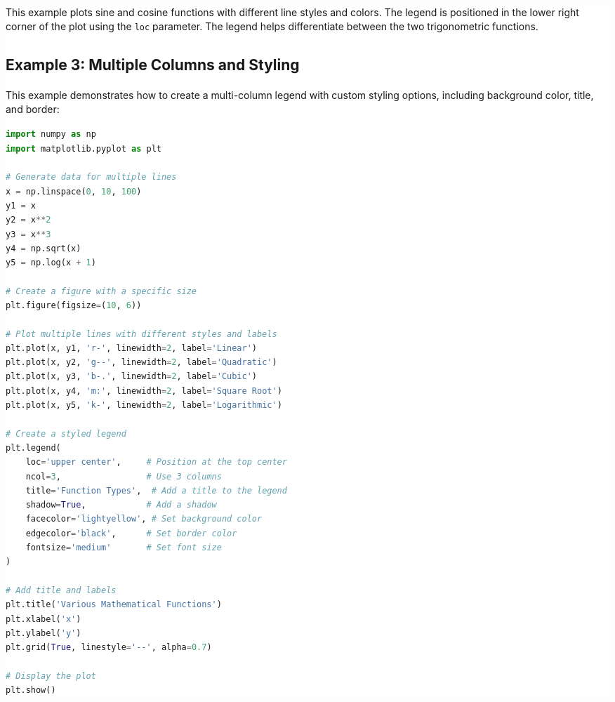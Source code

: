 This example plots sine and cosine functions with different line styles and colors. The legend is positioned in the lower right corner of the plot using the `loc` parameter. The legend helps differentiate between the two trigonometric functions.

## Example 3: Multiple Columns and Styling

This example demonstrates how to create a multi-column legend with custom styling options, including background color, title, and border:

```py
import numpy as np
import matplotlib.pyplot as plt

# Generate data for multiple lines
x = np.linspace(0, 10, 100)
y1 = x
y2 = x**2
y3 = x**3
y4 = np.sqrt(x)
y5 = np.log(x + 1)

# Create a figure with a specific size
plt.figure(figsize=(10, 6))

# Plot multiple lines with different styles and labels
plt.plot(x, y1, 'r-', linewidth=2, label='Linear')
plt.plot(x, y2, 'g--', linewidth=2, label='Quadratic')
plt.plot(x, y3, 'b-.', linewidth=2, label='Cubic')
plt.plot(x, y4, 'm:', linewidth=2, label='Square Root')
plt.plot(x, y5, 'k-', linewidth=2, label='Logarithmic')

# Create a styled legend
plt.legend(
    loc='upper center',     # Position at the top center
    ncol=3,                 # Use 3 columns
    title='Function Types',  # Add a title to the legend
    shadow=True,            # Add a shadow
    facecolor='lightyellow', # Set background color
    edgecolor='black',      # Set border color
    fontsize='medium'       # Set font size
)

# Add title and labels
plt.title('Various Mathematical Functions')
plt.xlabel('x')
plt.ylabel('y')
plt.grid(True, linestyle='--', alpha=0.7)

# Display the plot
plt.show()
```
